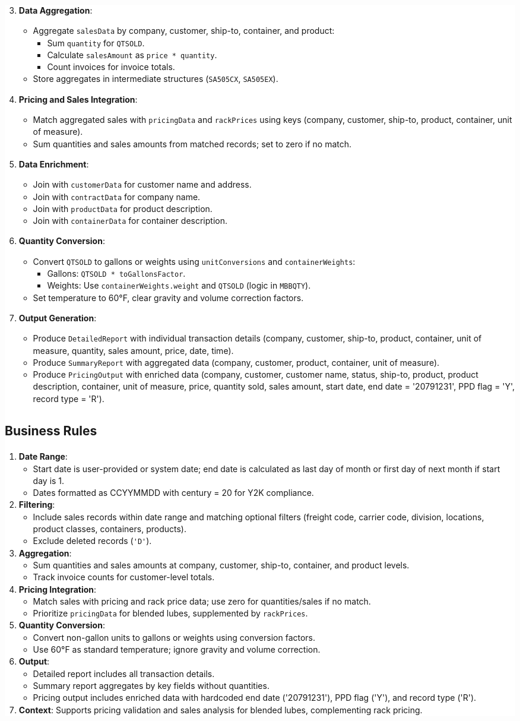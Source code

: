 3. **Data Aggregation**:
   - Aggregate `salesData` by company, customer, ship-to, container, and product:
     - Sum `quantity` for `QTSOLD`.
     - Calculate `salesAmount` as `price * quantity`.
     - Count invoices for invoice totals.
   - Store aggregates in intermediate structures (`SA505CX`, `SA505EX`).

4. **Pricing and Sales Integration**:
   - Match aggregated sales with `pricingData` and `rackPrices` using keys (company, customer, ship-to, product, container, unit of measure).
   - Sum quantities and sales amounts from matched records; set to zero if no match.

5. **Data Enrichment**:
   - Join with `customerData` for customer name and address.
   - Join with `contractData` for company name.
   - Join with `productData` for product description.
   - Join with `containerData` for container description.

6. **Quantity Conversion**:
   - Convert `QTSOLD` to gallons or weights using `unitConversions` and `containerWeights`:
     - Gallons: `QTSOLD * toGallonsFactor`.
     - Weights: Use `containerWeights.weight` and `QTSOLD` (logic in `MBBQTY`).
   - Set temperature to 60°F, clear gravity and volume correction factors.

7. **Output Generation**:
   - Produce `DetailedReport` with individual transaction details (company, customer, ship-to, product, container, unit of measure, quantity, sales amount, price, date, time).
   - Produce `SummaryReport` with aggregated data (company, customer, product, container, unit of measure).
   - Produce `PricingOutput` with enriched data (company, customer, customer name, status, ship-to, product, product description, container, unit of measure, price, quantity sold, sales amount, start date, end date = '20791231', PPD flag = 'Y', record type = 'R').

## Business Rules
1. **Date Range**:
   - Start date is user-provided or system date; end date is calculated as last day of month or first day of next month if start day is 1.
   - Dates formatted as CCYYMMDD with century = 20 for Y2K compliance.
2. **Filtering**:
   - Include sales records within date range and matching optional filters (freight code, carrier code, division, locations, product classes, containers, products).
   - Exclude deleted records (`'D'`).
3. **Aggregation**:
   - Sum quantities and sales amounts at company, customer, ship-to, container, and product levels.
   - Track invoice counts for customer-level totals.
4. **Pricing Integration**:
   - Match sales with pricing and rack price data; use zero for quantities/sales if no match.
   - Prioritize `pricingData` for blended lubes, supplemented by `rackPrices`.
5. **Quantity Conversion**:
   - Convert non-gallon units to gallons or weights using conversion factors.
   - Use 60°F as standard temperature; ignore gravity and volume correction.
6. **Output**:
   - Detailed report includes all transaction details.
   - Summary report aggregates by key fields without quantities.
   - Pricing output includes enriched data with hardcoded end date ('20791231'), PPD flag ('Y'), and record type ('R').
7. **Context**: Supports pricing validation and sales analysis for blended lubes, complementing rack pricing.
